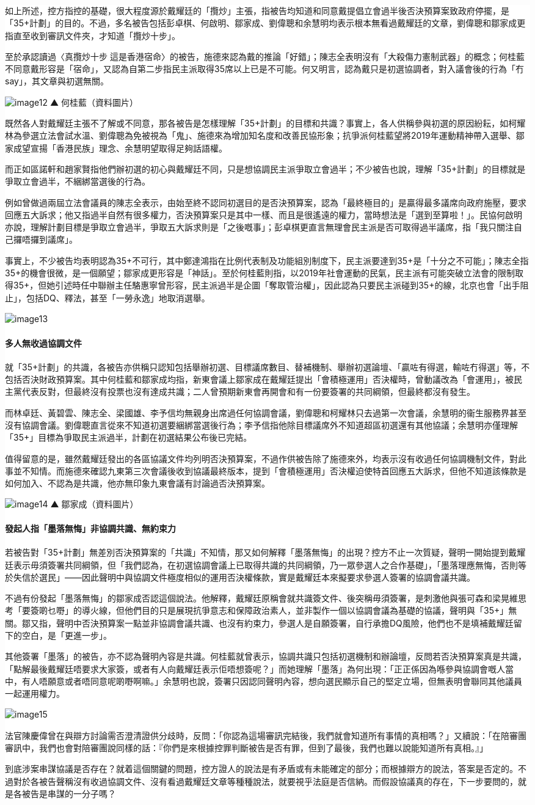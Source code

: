 如上所述，控方指控的基礎，很大程度源於戴耀廷的「攬炒」主張，指被告均知道和同意戴提倡立會過半後否決預算案致政府停擺，是「35+計劃」的目的。不過，多名被告包括彭卓棋、何啟明、鄒家成、劉偉聰和余慧明均表示根本無看過戴耀廷的文章，劉偉聰和鄒家成更指直至收到審訊文件夾，才知道「攬炒十步」。

至於承認讀過〈真攬炒十步 這是香港宿命〉的被告，施德來認為戴的推論「好錯」；陳志全表明沒有「大殺傷力憲制武器」的概念；何桂藍不同意戴形容是「宿命」，又認為自第二步指民主派取得35席以上已是不可能。何又明言，認為戴只是初選協調者，對入議會後的行為「冇say」，其文章與初選無關。

![image12](https://i.imgur.com/cT4InrE.png)
▲ 何桂藍（資料圖片）

既然各人對戴耀廷主張不了解或不同意，那各被告是怎樣理解「35+計劃」的目標和共識？事實上，各人供稱參與初選的原因紛耘，如柯耀林為參選立法會試水溫、劉偉聰為免被視為「鬼」、施德來為增加知名度和改善民協形象；抗爭派何桂藍望將2019年運動精神帶入選舉、鄒家成望宣揚「香港民族」理念、余慧明望取得足夠話語權。

而正如區諾軒和趙家賢指他們辦初選的初心與戴耀廷不同，只是想協調民主派爭取立會過半；不少被告也說，理解「35+計劃」的目標就是爭取立會過半，不綑綁當選後的行為。

例如曾做過兩屆立法會議員的陳志全表示，由始至終不認同初選目的是否決預算案，認為「最終極目的」是贏得最多議席向政府施壓，要求回應五大訴求；他又指過半自然有很多權力，否決預算案只是其中一樣、而且是很遙遠的權力，當時想法是「選到至算啦！」。民協何啟明亦說，理解計劃目標是爭取立會過半，爭取五大訴求則是「之後嘅事」；彭卓棋更直言無理會民主派是否可取得過半議席，指「我只關注自己攞唔攞到議席」。

事實上，不少被告均表明認為35+不可行，其中鄭達鴻指在比例代表制及功能組別制度下，民主派要達到35+是「十分之不可能」；陳志全指35+的機會很微，是一個願望；鄒家成更形容是「神話」。至於何桂藍則指，以2019年社會運動的民氣，民主派有可能突破立法會的限制取得35+，但她引述時任中聯辦主任駱惠寧曾形容，民主派過半是企圖「奪取管治權」，因此認為只要民主派碰到35+的線，北京也會「出手阻止」，包括DQ、釋法，甚至「一勞永逸」地取消選舉。

![image13](https://i.imgur.com/ZFvDBC5.png)

#### 多人無收過協調文件

就「35+計劃」的共識，各被告亦供稱只認知包括舉辦初選、目標議席數目、替補機制、舉辦初選論壇、「贏咗有得選，輸咗冇得選」等，不包括否決財政預算案。其中何桂藍和鄒家成均指，新東會議上鄒家成在戴耀廷提出「會積極運用」否決權時，曾動議改為「會運用」，被民主黨代表反對，但最終沒有投票也沒有達成共識；二人曾預期新東會再開會和有一份要簽署的共同綱領，但最終都沒有發生。

而林卓廷、黃碧雲、陳志全、梁國雄、李予信均無親身出席過任何協調會議，劉偉聰和柯耀林只去過第一次會議，余慧明的衞生服務界甚至沒有協調會議。劉偉聰直言從來不知道初選要綑綁當選後行為；李予信指他除目標議席外不知道超區初選還有其他協議；余慧明亦僅理解「35+」目標為爭取民主派過半，計劃在初選結果公布後已完結。

值得留意的是，雖然戴耀廷發出的各區協議文件均列明否決預算案，不過作供被告除了施德來外，均表示沒有收過任何協調機制文件，對此事並不知情。而施德來確認九東第三次會議後收到協議最終版本，提到「會積極運用」否決權迫使特首回應五大訴求，但他不知道該條款是如何加入、不認為是共識，他亦無印象九東會議有討論過否決預算案。

![image14](https://i.imgur.com/mwG5rQD.png)
▲ 鄒家成（資料圖片）

#### 發起人指「墨落無悔」非協調共識、無約束力

若被告對「35+計劃」無差別否決預算案的「共識」不知情，那又如何解釋「墨落無悔」的出現？控方不止一次質疑，聲明一開始提到戴耀廷表示毋須簽署共同綱領，但「我們認為，在初選協調會議上已取得共識的共同綱領，乃一眾參選人之合作基礎」，「墨落理應無悔，否則等於失信於選民」——因此聲明中與協調文件極度相似的運用否決權條款，實是戴耀廷本來擬要求參選人簽署的協調會議共識。

不過有份發起「墨落無悔」的鄒家成否認這個說法。他解釋，戴耀廷原稱會就共識簽文件、後突稱毋須簽署，是刺激他與張可森和梁晃維思考「要簽啲乜嘢」的導火線，但他們目的只是展現抗爭意志和保障政治素人，並非製作一個以協調會議為基礎的協議，聲明與「35+」無關。鄒又指，聲明中否決預算案一點並非協調會議共識、也沒有約束力，參選人是自願簽署，自行承擔DQ風險，他們也不是填補戴耀廷留下的空白，是「更進一步」。

其他簽署「墨落」的被告，亦不認為聲明內容是共識。何桂藍就曾表示，協調共識只包括初選機制和辦論壇，反問若否決預算案真是共識，「點解最後戴耀廷唔要求大家簽，或者有人向戴耀廷表示佢唔想簽呢？」而她理解「墨落」為何出現：「正正係因為喺參與協調會嘅人當中，有人唔願意或者唔同意呢啲嘢啊嘛。」余慧明也說，簽署只因認同聲明內容，想向選民顯示自己的堅定立場，但無表明會聯同其他議員一起運用權力。

![image15](https://i.imgur.com/0uBdxv1.png)

法官陳慶偉曾在與辯方討論需否澄清證供分歧時，反問：「你認為這場審訊完結後，我們就會知道所有事情的真相嗎？」又續說：「在陪審團審訊中，我們也會對陪審團說同樣的話：『你們是來根據控罪判斷被告是否有罪，但到了最後，我們也難以說能知道所有真相。』」

到底涉案串謀協議是否存在？就着這個關鍵的問題，控方證人的說法是有矛盾或有未能確定的部分；而根據辯方的說法，答案是否定的。不過對於各被告聲稱沒有收過協調文件、沒有看過戴耀廷文章等種種說法，就要視乎法庭是否信納。而假設協議真的存在，下一步要問的，就是各被告是串謀的一分子嗎？

